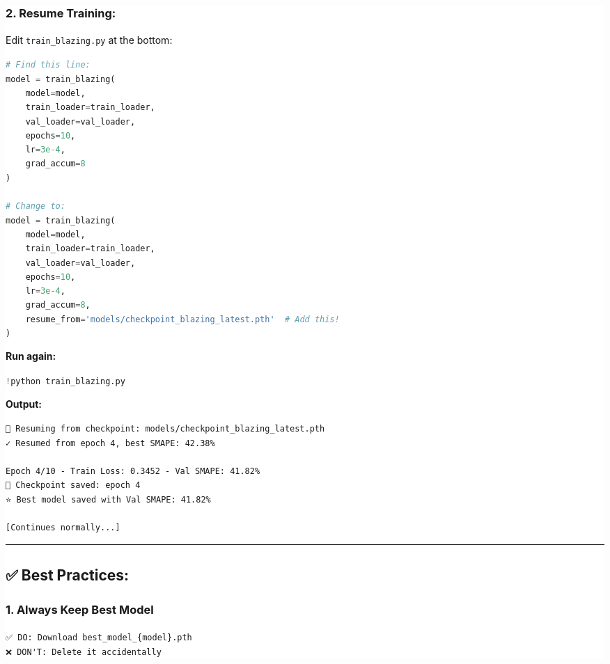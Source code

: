 
### **2. Resume Training:**

Edit `train_blazing.py` at the bottom:

```python
# Find this line:
model = train_blazing(
    model=model,
    train_loader=train_loader,
    val_loader=val_loader,
    epochs=10,
    lr=3e-4,
    grad_accum=8
)

# Change to:
model = train_blazing(
    model=model,
    train_loader=train_loader,
    val_loader=val_loader,
    epochs=10,
    lr=3e-4,
    grad_accum=8,
    resume_from='models/checkpoint_blazing_latest.pth'  # Add this!
)
```

**Run again:**
```python
!python train_blazing.py
```

**Output:**
```
📂 Resuming from checkpoint: models/checkpoint_blazing_latest.pth
✓ Resumed from epoch 4, best SMAPE: 42.38%

Epoch 4/10 - Train Loss: 0.3452 - Val SMAPE: 41.82%
💾 Checkpoint saved: epoch 4
⭐ Best model saved with Val SMAPE: 41.82%

[Continues normally...]
```

---

## ✅ **Best Practices:**

### **1. Always Keep Best Model**
```
✅ DO: Download best_model_{model}.pth
❌ DON'T: Delete it accidentally
```
